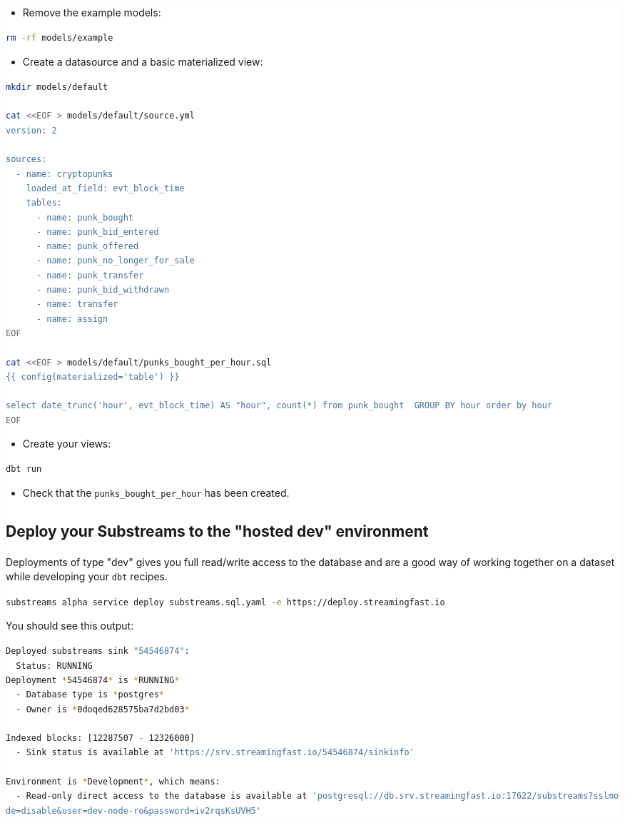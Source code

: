 * Remove the example models:

```bash
rm -rf models/example
```

* Create a datasource and a basic materialized view:

```bash
mkdir models/default

cat <<EOF > models/default/source.yml
version: 2

sources:
  - name: cryptopunks
    loaded_at_field: evt_block_time
    tables:
      - name: punk_bought
      - name: punk_bid_entered
      - name: punk_offered
      - name: punk_no_longer_for_sale
      - name: punk_transfer
      - name: punk_bid_withdrawn
      - name: transfer
      - name: assign
EOF

cat <<EOF > models/default/punks_bought_per_hour.sql
{{ config(materialized='table') }}

select date_trunc('hour', evt_block_time) AS "hour", count(*) from punk_bought  GROUP BY hour order by hour
EOF
```

* Create your views:

```bash
dbt run
```

* Check that the `punks_bought_per_hour` has been created.

## Deploy your Substreams to the "hosted dev" environment

Deployments of type "dev" gives you full read/write access to the database and are a good way of working together on a dataset while developing your `dbt` recipes.

```bash
substreams alpha service deploy substreams.sql.yaml -e https://deploy.streamingfast.io
```

You should see this output:

```bash
Deployed substreams sink "54546874":
  Status: RUNNING
Deployment *54546874* is *RUNNING*
  - Database type is *postgres*
  - Owner is *0doqed628575ba7d2bd03*

Indexed blocks: [12287507 - 12326000]
  - Sink status is available at 'https://srv.streamingfast.io/54546874/sinkinfo'

Environment is *Development*, which means:
  - Read-only direct access to the database is available at 'postgresql://db.srv.streamingfast.io:17622/substreams?sslmode=disable&user=dev-node-ro&password=iv2rqsKsUVH5'
```